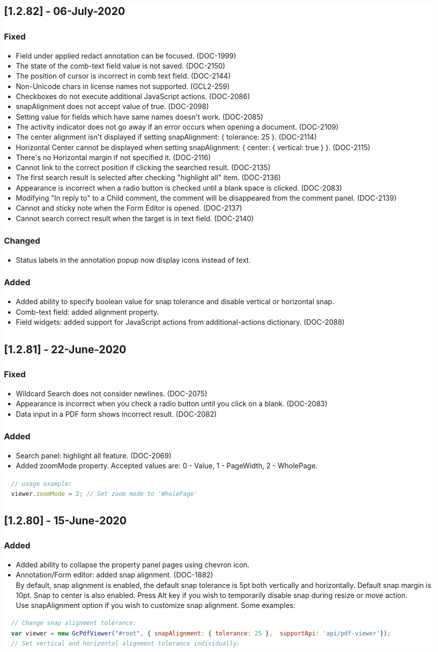 ## [1.2.82] - 06-July-2020
### Fixed
- Field under applied redact annotation can be focused. (DOC-1999)
- The state of the comb-text field value is not saved. (DOC-2150)
- The position of cursor is incorrect in comb text field. (DOC-2144)
- Non-Unicode chars in license names not supported. (GCL2-259)
- Checkboxes do not execute additional JavaScript actions. (DOC-2086)
- snapAlignment does not accept value of true. (DOC-2098)
- Setting value for fields which have same names doesn't work. (DOC-2085)
- The activity indicator does not go away if an error occurs when opening a document. (DOC-2109)
- The center alignment isn't displayed if setting snapAlignment: { tolerance: 25 }. (DOC-2114)
- Horizontal Center cannot be displayed when setting snapAlignment: { center: { vertical: true } }. (DOC-2115)
- There's no Horizontal margin if not specified it. (DOC-2116)
- Cannot link to the correct position if clicking the searched result. (DOC-2135)
- The first search result is selected after checking "highlight all" item. (DOC-2136)
- Appearance is incorrect when a radio button is checked until a blank space is clicked. (DOC-2083)
- Modifying "In reply to" to a Child comment, the comment will be disappeared from the comment panel. (DOC-2139)
- Cannot and sticky note when the Form Editor is opened. (DOC-2137)
- Cannot search correct result when the target is in text field. (DOC-2140)
### Changed
- Status labels in the annotation popup now display icons instead of text.
### Added
- Added ability to specify boolean value for snap tolerance and disable vertical or horizontal snap.
- Comb-text field: added alignment property.
- Field widgets: added support for JavaScript actions from additional-actions dictionary. (DOC-2088)

## [1.2.81] - 22-June-2020
### Fixed
- Wildcard Search does not consider newlines. (DOC-2075)
- Appearance is incorrect when you check a radio button until you click on a blank. (DOC-2083)
- Data input in a PDF form shows incorrect result. (DOC-2082)
### Added
- Search panel: highlight all feature. (DOC-2069)
- Added zoomMode property. Accepted values are: 0 - Value, 1 - PageWidth, 2 - WholePage.
```javascript
  // usage example: 
  viewer.zoomMode = 2; // Set zoom mode to 'WholePage'
```

## [1.2.80] - 15-June-2020
### Added
- Added ability to collapse the property panel pages using chevron icon.
- Annotation/Form editor: added snap alignment. (DOC-1882)  
  By default, snap alignment is enabled, the default snap tolerance is 5pt both vertically and horizontally. 
  Default snap margin is 10pt. Snap to center is also enabled.
  Press Alt key if you wish to temporarily disable snap during resize or move action.  
  Use snapAlignment option if you wish to customize snap alignment. Some examples:  
```javascript
  // Change snap alignment tolerance:
  var viewer = new GcPdfViewer("#root", { snapAlignment: { tolerance: 25 },  supportApi: 'api/pdf-viewer'});
  // Set vertical and horizontal alignment tolerance individually:
```
